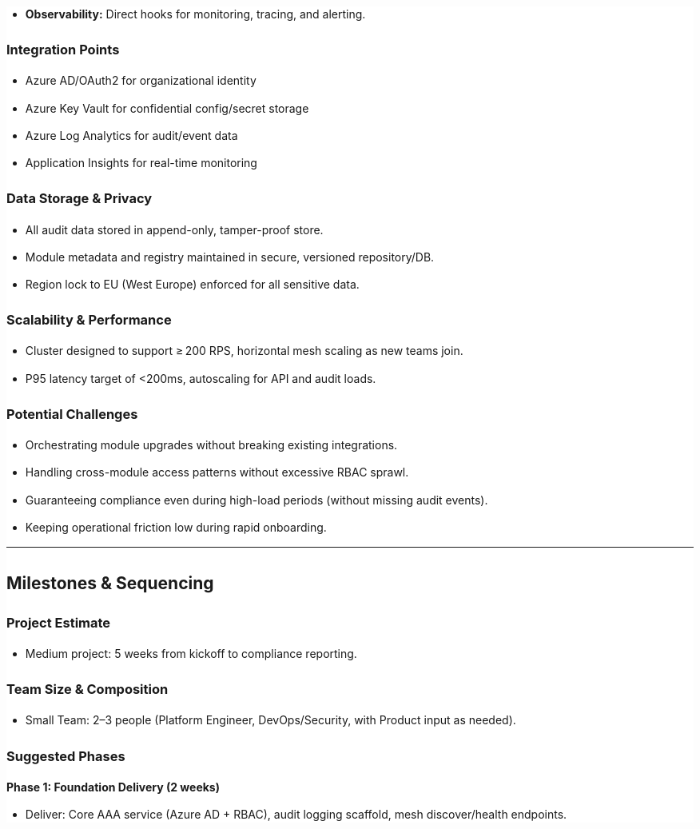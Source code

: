 - **Observability:** Direct hooks for monitoring, tracing, and alerting.

### Integration Points

- Azure AD/OAuth2 for organizational identity

- Azure Key Vault for confidential config/secret storage

- Azure Log Analytics for audit/event data

- Application Insights for real-time monitoring

### Data Storage & Privacy

- All audit data stored in append-only, tamper-proof store.

- Module metadata and registry maintained in secure, versioned
  repository/DB.

- Region lock to EU (West Europe) enforced for all sensitive data.

### Scalability & Performance

- Cluster designed to support ≥ 200 RPS, horizontal mesh scaling as new
  teams join.

- P95 latency target of \<200ms, autoscaling for API and audit loads.

### Potential Challenges

- Orchestrating module upgrades without breaking existing integrations.

- Handling cross-module access patterns without excessive RBAC sprawl.

- Guaranteeing compliance even during high-load periods (without missing
  audit events).

- Keeping operational friction low during rapid onboarding.

------------------------------------------------------------------------

## Milestones & Sequencing

### Project Estimate

- Medium project: 5 weeks from kickoff to compliance reporting.

### Team Size & Composition

- Small Team: 2–3 people (Platform Engineer, DevOps/Security, with
  Product input as needed).

### Suggested Phases

**Phase 1: Foundation Delivery (2 weeks)**

- Deliver: Core AAA service (Azure AD + RBAC), audit logging scaffold,
  mesh discover/health endpoints.
